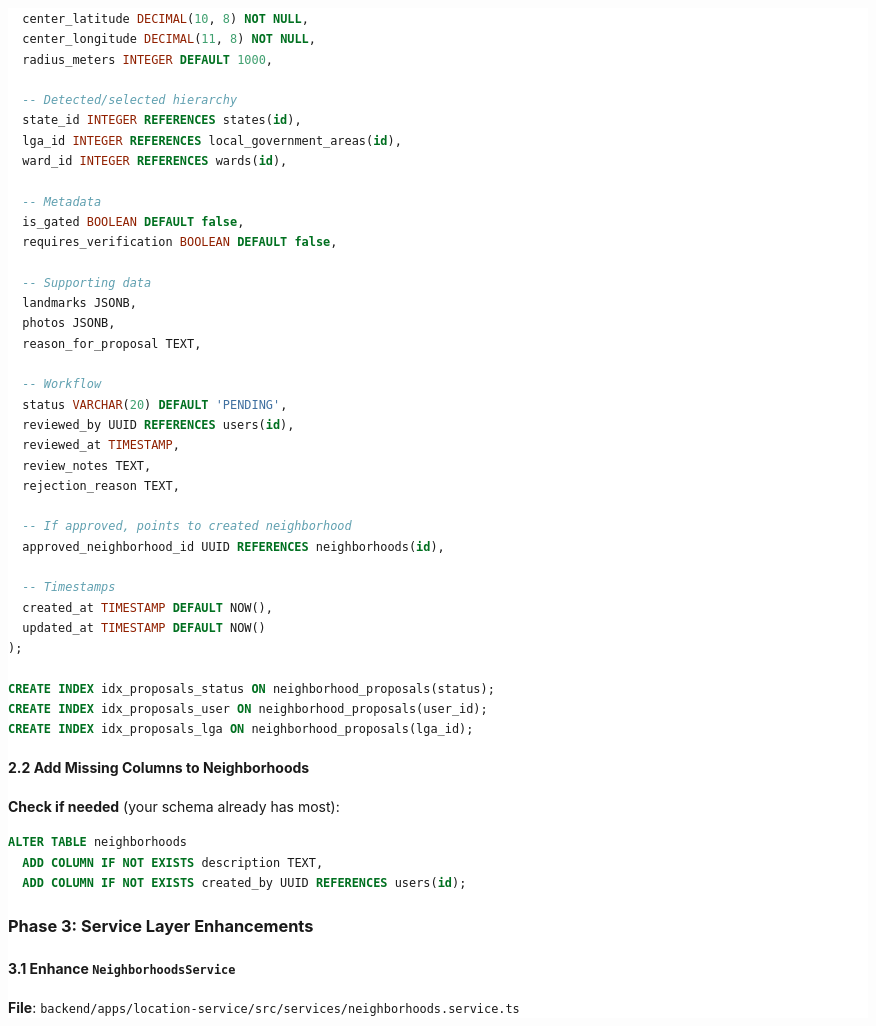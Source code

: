 ```sql
  center_latitude DECIMAL(10, 8) NOT NULL,
  center_longitude DECIMAL(11, 8) NOT NULL,
  radius_meters INTEGER DEFAULT 1000,

  -- Detected/selected hierarchy
  state_id INTEGER REFERENCES states(id),
  lga_id INTEGER REFERENCES local_government_areas(id),
  ward_id INTEGER REFERENCES wards(id),

  -- Metadata
  is_gated BOOLEAN DEFAULT false,
  requires_verification BOOLEAN DEFAULT false,

  -- Supporting data
  landmarks JSONB,
  photos JSONB,
  reason_for_proposal TEXT,

  -- Workflow
  status VARCHAR(20) DEFAULT 'PENDING',
  reviewed_by UUID REFERENCES users(id),
  reviewed_at TIMESTAMP,
  review_notes TEXT,
  rejection_reason TEXT,

  -- If approved, points to created neighborhood
  approved_neighborhood_id UUID REFERENCES neighborhoods(id),

  -- Timestamps
  created_at TIMESTAMP DEFAULT NOW(),
  updated_at TIMESTAMP DEFAULT NOW()
);

CREATE INDEX idx_proposals_status ON neighborhood_proposals(status);
CREATE INDEX idx_proposals_user ON neighborhood_proposals(user_id);
CREATE INDEX idx_proposals_lga ON neighborhood_proposals(lga_id);
```

#### 2.2 Add Missing Columns to Neighborhoods

**Check if needed** (your schema already has most):
```sql
ALTER TABLE neighborhoods
  ADD COLUMN IF NOT EXISTS description TEXT,
  ADD COLUMN IF NOT EXISTS created_by UUID REFERENCES users(id);
```

### Phase 3: Service Layer Enhancements

#### 3.1 Enhance `NeighborhoodsService`

**File**: `backend/apps/location-service/src/services/neighborhoods.service.ts`
